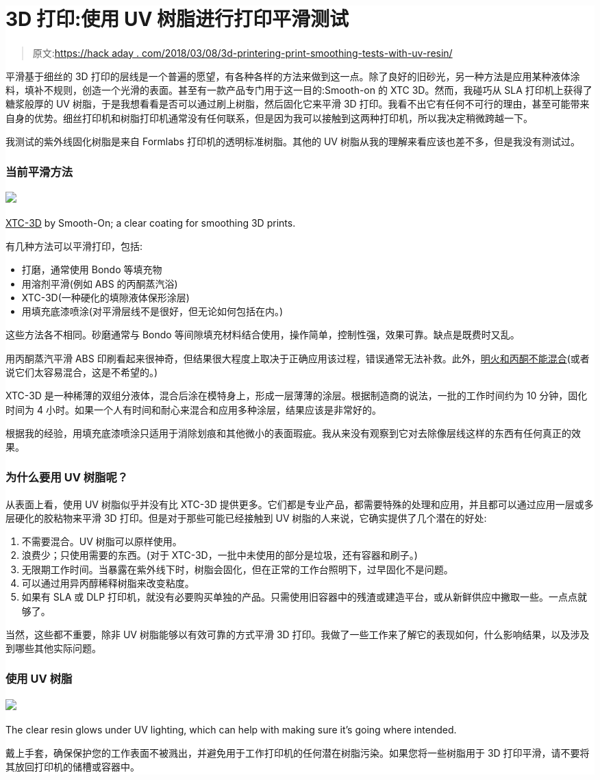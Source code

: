 # 3D 打印:使用 UV 树脂进行打印平滑测试

> 原文:[https://hack aday . com/2018/03/08/3d-printering-print-smoothing-tests-with-uv-resin/](https://hackaday.com/2018/03/08/3d-printering-print-smoothing-tests-with-uv-resin/)

平滑基于细丝的 3D 打印的层线是一个普遍的愿望，有各种各样的方法来做到这一点。除了良好的旧砂光，另一种方法是应用某种液体涂料，填补不规则，创造一个光滑的表面。甚至有一款产品专门用于这一目的:Smooth-on 的 XTC 3D。然而，我碰巧从 SLA 打印机上获得了糖浆般厚的 UV 树脂，于是我想看看是否可以通过刷上树脂，然后固化它来平滑 3D 打印。我看不出它有任何不可行的理由，甚至可能带来自身的优势。细丝打印机和树脂打印机通常没有任何联系，但是因为我可以接触到这两种打印机，所以我决定稍微跨越一下。

我测试的紫外线固化树脂是来自 Formlabs 打印机的透明标准树脂。其他的 UV 树脂从我的理解来看应该也差不多，但是我没有测试过。

### 当前平滑方法

![](../Images/32044da8eb3c18221ee5e353fb481f81.png)

[XTC-3D](https://www.smooth-on.com/product-line/xtc-3d/) by Smooth-On; a clear coating for smoothing 3D prints.

有几种方法可以平滑打印，包括:

*   打磨，通常使用 Bondo 等填充物
*   用溶剂平滑(例如 ABS 的丙酮蒸汽浴)
*   XTC-3D(一种硬化的填隙液体保形涂层)
*   用填充底漆喷涂(对平滑层线不是很好，但无论如何包括在内。)

这些方法各不相同。砂磨通常与 Bondo 等间隙填充材料结合使用，操作简单，控制性强，效果可靠。缺点是既费时又乱。

用丙酮蒸汽平滑 ABS 印刷看起来很神奇，但结果很大程度上取决于正确应用该过程，错误通常无法补救。此外，[明火和丙酮不能混合](https://hackaday.com/2016/08/16/fail-of-the-week-how-not-to-smooth-a-3d-print/)(或者说它们太容易混合，这是不希望的。)

XTC-3D 是一种稀薄的双组分液体，混合后涂在模特身上，形成一层薄薄的涂层。根据制造商的说法，一批的工作时间约为 10 分钟，固化时间为 4 小时。如果一个人有时间和耐心来混合和应用多种涂层，结果应该是非常好的。

根据我的经验，用填充底漆喷涂只适用于消除划痕和其他微小的表面瑕疵。我从来没有观察到它对去除像层线这样的东西有任何真正的效果。

### 为什么要用 UV 树脂呢？

从表面上看，使用 UV 树脂似乎并没有比 XTC-3D 提供更多。它们都是专业产品，都需要特殊的处理和应用，并且都可以通过应用一层或多层硬化的胶粘物来平滑 3D 打印。但是对于那些可能已经接触到 UV 树脂的人来说，它确实提供了几个潜在的好处:

1.  不需要混合。UV 树脂可以原样使用。
2.  浪费少；只使用需要的东西。(对于 XTC-3D，一批中未使用的部分是垃圾，还有容器和刷子。)
3.  无限期工作时间。当暴露在紫外线下时，树脂会固化，但在正常的工作台照明下，过早固化不是问题。
4.  可以通过用异丙醇稀释树脂来改变粘度。
5.  如果有 SLA 或 DLP 打印机，就没有必要购买单独的产品。只需使用旧容器中的残渣或建造平台，或从新鲜供应中撇取一些。一点点就够了。

当然，这些都不重要，除非 UV 树脂能够以有效可靠的方式平滑 3D 打印。我做了一些工作来了解它的表现如何，什么影响结果，以及涉及到哪些其他实际问题。

### 使用 UV 树脂

![](../Images/20a55258f9c8d67104c102cff4dc3d64.png)

The clear resin glows under UV lighting, which can help with making sure it’s going where intended.

戴上手套，确保保护您的工作表面不被溅出，并避免用于工作打印机的任何潜在树脂污染。如果您将一些树脂用于 3D 打印平滑，请不要将其放回打印机的储槽或容器中。
